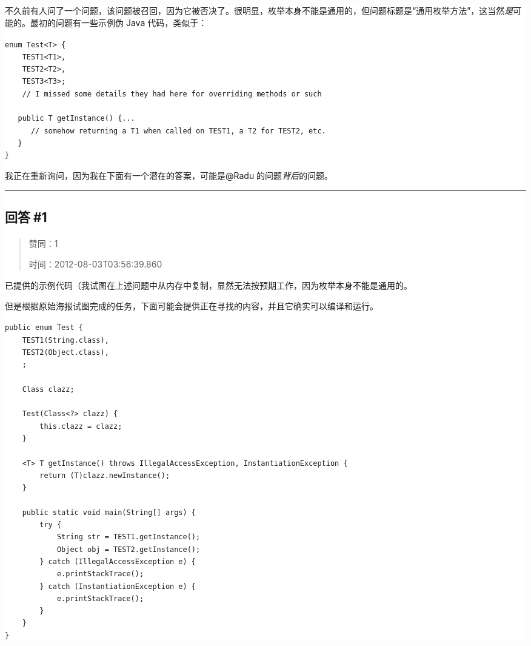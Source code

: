 不久前有人问了一个问题，该问题被召回，因为它被否决了。很明显，枚举本身不能是通用的，但问题标题是“通用枚举方法”，这当然*是*可能的。最初的问题有一些示例伪 Java 代码，类似于：

```
enum Test<T> {
    TEST1<T1>,
    TEST2<T2>,
    TEST3<T3>;
    // I missed some details they had here for overriding methods or such

   public T getInstance() {...
      // somehow returning a T1 when called on TEST1, a T2 for TEST2, etc.
   }
} 
```

我正在重新询问，因为我在下面有一个潜在的答案，可能是@Radu 的问题*背后*的问题。

* * *

## 回答 #1

> 赞同：1
> 
> 时间：2012-08-03T03:56:39.860

已提供的示例代码（我试图在上述问题中从内存中复制，显然无法按预期工作，因为枚举本身不能是通用的。

但是根据原始海报试图完成的任务，下面可能会提供正在寻找的内容，并且它确实可以编译和运行。

```
public enum Test {
    TEST1(String.class),
    TEST2(Object.class),
    ;

    Class clazz;

    Test(Class<?> clazz) {
        this.clazz = clazz;
    }

    <T> T getInstance() throws IllegalAccessException, InstantiationException {
        return (T)clazz.newInstance();
    }

    public static void main(String[] args) {
        try {
            String str = TEST1.getInstance();
            Object obj = TEST2.getInstance();
        } catch (IllegalAccessException e) {
            e.printStackTrace();
        } catch (InstantiationException e) {
            e.printStackTrace();
        }
    }
} 
```
